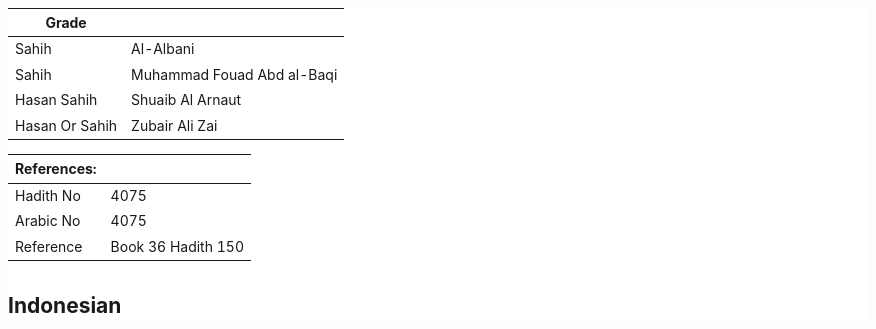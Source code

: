 <div style={{backgroundColor:'#f8f9fa',padding:20, marginBottom: 10}}><table> <thead> <tr> <th>Grade</th> <th></th> </tr> </thead> <tbody> <tr><td>Sahih</td><td>Al-Albani</td></tr><tr><td>Sahih</td><td>Muhammad Fouad Abd al-Baqi</td></tr><tr><td>Hasan Sahih</td><td>Shuaib Al Arnaut</td></tr><tr><td>Hasan Or Sahih</td><td>Zubair Ali Zai</td></tr></tbody></table><table> <thead> <tr> <th>References:</th> <th></th> </tr> </thead> <tbody><tr><td>Hadith No</td><td>4075</td></tr><tr><td>Arabic No</td><td>4075</td></tr><tr><td>Reference</td><td>Book 36 Hadith 150</td></tr></tbody></table></div>

## Indonesian


<div dir="ltr" lang="id" style={{fontSize:'larger',backgroundColor:'#f8f9fa',padding:20}}>